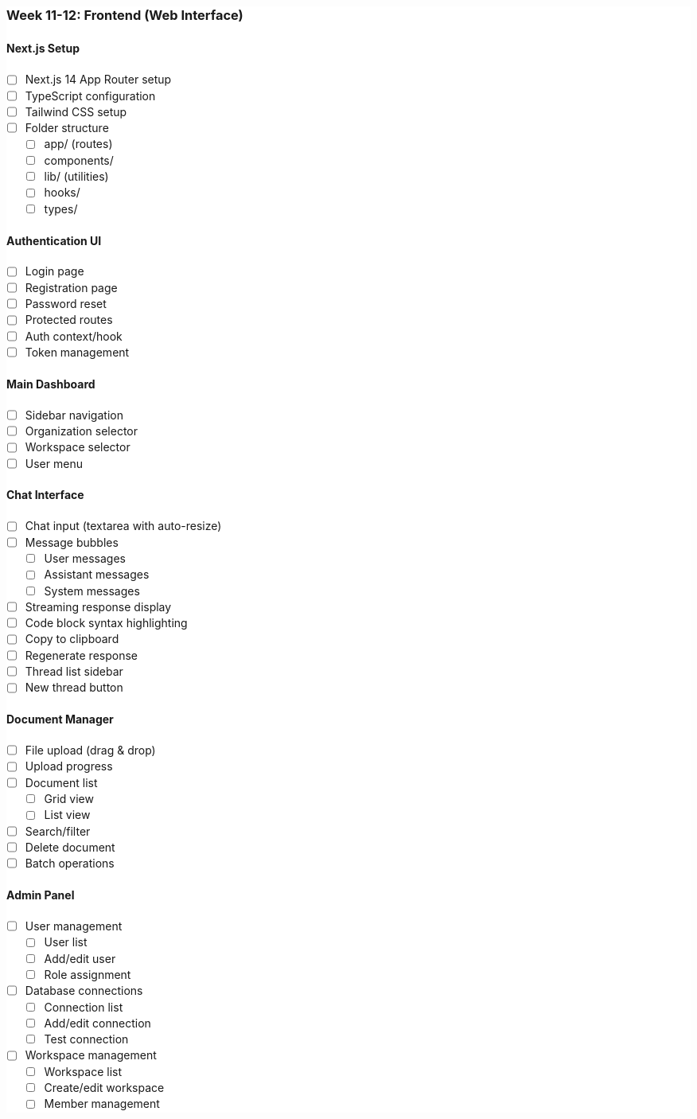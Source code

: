 
### Week 11-12: Frontend (Web Interface)

#### Next.js Setup
- [ ] Next.js 14 App Router setup
- [ ] TypeScript configuration
- [ ] Tailwind CSS setup
- [ ] Folder structure
  - [ ] app/ (routes)
  - [ ] components/
  - [ ] lib/ (utilities)
  - [ ] hooks/
  - [ ] types/

#### Authentication UI
- [ ] Login page
- [ ] Registration page
- [ ] Password reset
- [ ] Protected routes
- [ ] Auth context/hook
- [ ] Token management

#### Main Dashboard
- [ ] Sidebar navigation
- [ ] Organization selector
- [ ] Workspace selector
- [ ] User menu

#### Chat Interface
- [ ] Chat input (textarea with auto-resize)
- [ ] Message bubbles
  - [ ] User messages
  - [ ] Assistant messages
  - [ ] System messages
- [ ] Streaming response display
- [ ] Code block syntax highlighting
- [ ] Copy to clipboard
- [ ] Regenerate response
- [ ] Thread list sidebar
- [ ] New thread button

#### Document Manager
- [ ] File upload (drag & drop)
- [ ] Upload progress
- [ ] Document list
  - [ ] Grid view
  - [ ] List view
- [ ] Search/filter
- [ ] Delete document
- [ ] Batch operations

#### Admin Panel
- [ ] User management
  - [ ] User list
  - [ ] Add/edit user
  - [ ] Role assignment
- [ ] Database connections
  - [ ] Connection list
  - [ ] Add/edit connection
  - [ ] Test connection
- [ ] Workspace management
  - [ ] Workspace list
  - [ ] Create/edit workspace
  - [ ] Member management